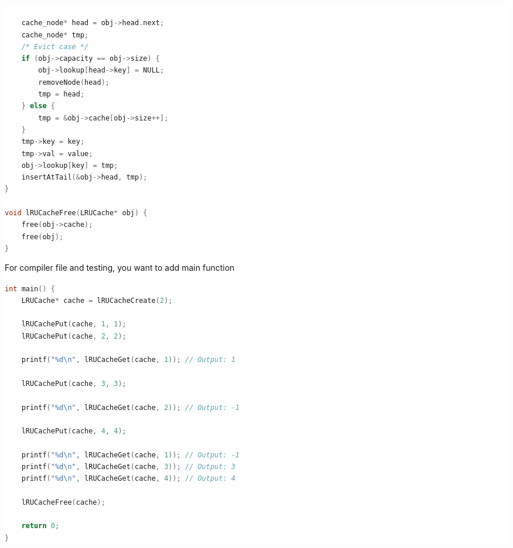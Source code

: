 ```c

    cache_node* head = obj->head.next;
    cache_node* tmp;
    /* Evict case */
    if (obj->capacity == obj->size) {
        obj->lookup[head->key] = NULL;
        removeNode(head);
        tmp = head;
    } else {
        tmp = &obj->cache[obj->size++];
    }
    tmp->key = key;
    tmp->val = value;
    obj->lookup[key] = tmp;
    insertAtTail(&obj->head, tmp);
}

void lRUCacheFree(LRUCache* obj) {
    free(obj->cache);
    free(obj);
}
```

For compiler file and testing, you want to add main function
```c
int main() {
    LRUCache* cache = lRUCacheCreate(2);

    lRUCachePut(cache, 1, 1);
    lRUCachePut(cache, 2, 2);

    printf("%d\n", lRUCacheGet(cache, 1)); // Output: 1

    lRUCachePut(cache, 3, 3);

    printf("%d\n", lRUCacheGet(cache, 2)); // Output: -1

    lRUCachePut(cache, 4, 4);

    printf("%d\n", lRUCacheGet(cache, 1)); // Output: -1
    printf("%d\n", lRUCacheGet(cache, 3)); // Output: 3
    printf("%d\n", lRUCacheGet(cache, 4)); // Output: 4

    lRUCacheFree(cache);

    return 0;
}
```
